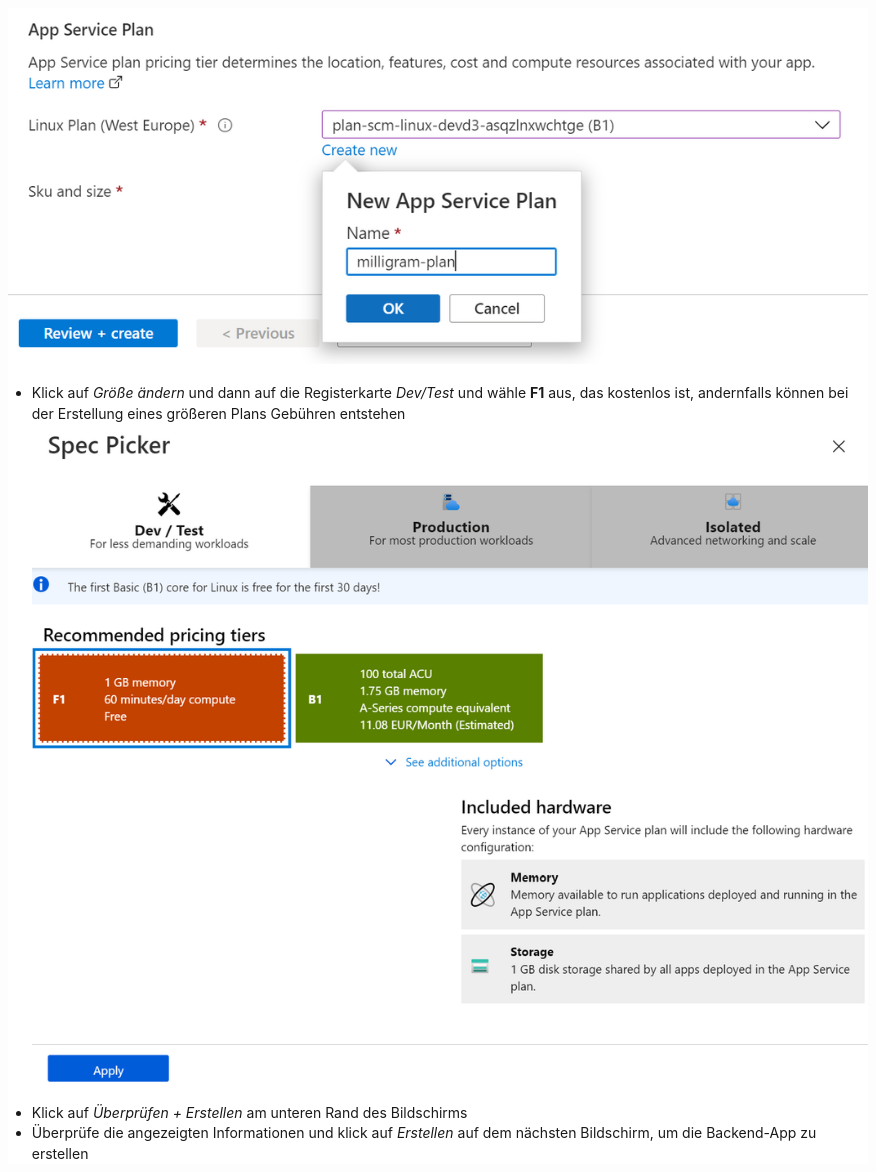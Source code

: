   ![Backend 1](images/dark/BackendApp1.png)
- Klick auf _Größe ändern_ und dann auf die Registerkarte _Dev/Test_ und wähle **F1** aus, das kostenlos ist, andernfalls können bei der Erstellung eines größeren Plans Gebühren entstehen
  ![Backend 2](images/dark/BackendApp2.png)
- Klick auf _Überprüfen + Erstellen_ am unteren Rand des Bildschirms
- Überprüfe die angezeigten Informationen und klick auf _Erstellen_ auf dem nächsten Bildschirm, um die Backend-App zu erstellen
